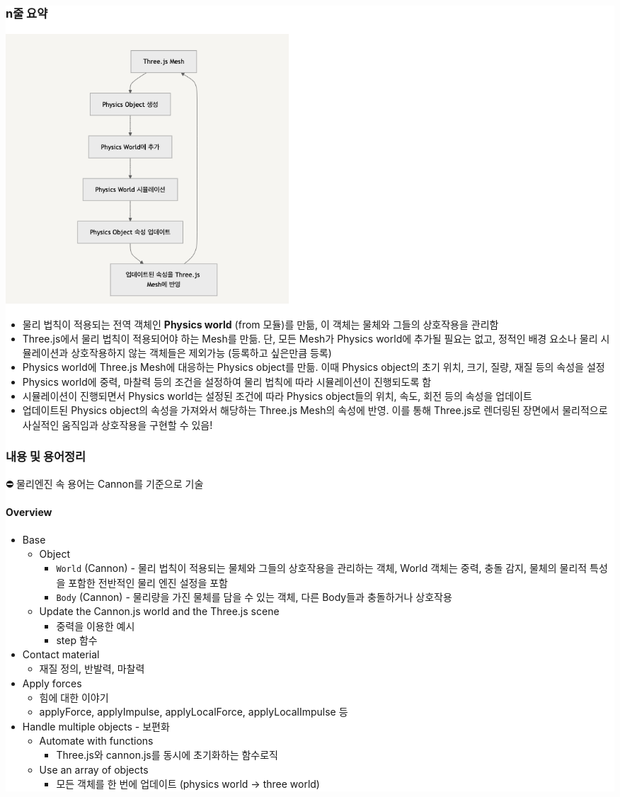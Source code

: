 ### n줄 요약

<img src="./assets/structure.png" width="400">

- 물리 법칙이 적용되는 전역 객체인 **Physics world** (from 모듈)를 만듦, 이 객체는 물체와 그들의 상호작용을 관리함
- Three.js에서 물리 법칙이 적용되어야 하는 Mesh를 만듦. 단, 모든 Mesh가 Physics world에 추가될 필요는 없고, 정적인 배경 요소나 물리 시뮬레이션과 상호작용하지 않는 객체들은 제외가능 (등록하고 싶은만큼 등록)
- Physics world에 Three.js Mesh에 대응하는 Physics object를 만듦. 이때 Physics object의 초기 위치, 크기, 질량, 재질 등의 속성을 설정
- Physics world에 중력, 마찰력 등의 조건을 설정하여 물리 법칙에 따라 시뮬레이션이 진행되도록 함
- 시뮬레이션이 진행되면서 Physics world는 설정된 조건에 따라 Physics object들의 위치, 속도, 회전 등의 속성을 업데이트
- 업데이트된 Physics object의 속성을 가져와서 해당하는 Three.js Mesh의 속성에 반영. 이를 통해 Three.js로 렌더링된 장면에서 물리적으로 사실적인 움직임과 상호작용을 구현할 수 있음!

### 내용 및 용어정리

⛔️ 물리엔진 속 용어는 Cannon를 기준으로 기술

#### Overview

- Base
  - Object
    - `World` (Cannon) - 물리 법칙이 적용되는 물체와 그들의 상호작용을 관리하는 객체, World 객체는 중력, 충돌 감지, 물체의 물리적 특성을 포함한 전반적인 물리 엔진 설정을 포함
    - `Body` (Cannon) - 물리량을 가진 물체를 담을 수 있는 객체, 다른 Body들과 충돌하거나 상호작용
  - Update the Cannon.js world and the Three.js scene
    - 중력을 이용한 예시
    - step 함수
- Contact material
  - 재질 정의, 반발력, 마찰력
- Apply forces
  - 힘에 대한 이야기
  - applyForce, applyImpulse, applyLocalForce, applyLocalImpulse 등
- Handle multiple objects - 보편화
  - Automate with functions
    - Three.js와 cannon.js를 동시에 초기화하는 함수로직
  - Use an array of objects
    - 모든 객체를 한 번에 업데이트 (physics world → three world)